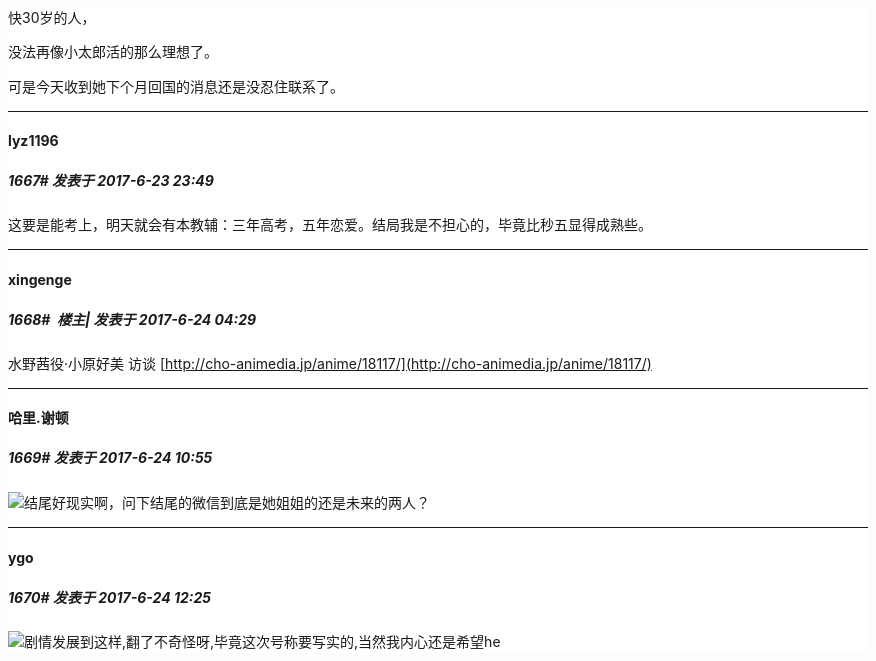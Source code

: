 快30岁的人，

没法再像小太郎活的那么理想了。

可是今天收到她下个月回国的消息还是没忍住联系了。







-----

####  lyz1196  
##### 1667#       发表于 2017-6-23 23:49




这要是能考上，明天就会有本教辅：三年高考，五年恋爱。结局我是不担心的，毕竟比秒五显得成熟些。







-----

####  xingenge  
##### 1668#         楼主| 发表于 2017-6-24 04:29




水野茜役·小原好美 访谈
[http://cho-animedia.jp/anime/18117/](http://cho-animedia.jp/anime/18117/)







-----

####  哈里.谢顿  
##### 1669#       发表于 2017-6-24 10:55



<img src="https://static.saraba1st.com/image/smiley/face2017/125.png" referrerpolicy="no-referrer">结尾好现实啊，问下结尾的微信到底是她姐姐的还是未来的两人？







-----

####  ygo  
##### 1670#       发表于 2017-6-24 12:25



<img src="https://static.saraba1st.com/image/smiley/face2017/009.gif" referrerpolicy="no-referrer">剧情发展到这样,翻了不奇怪呀,毕竟这次号称要写实的,当然我内心还是希望he
